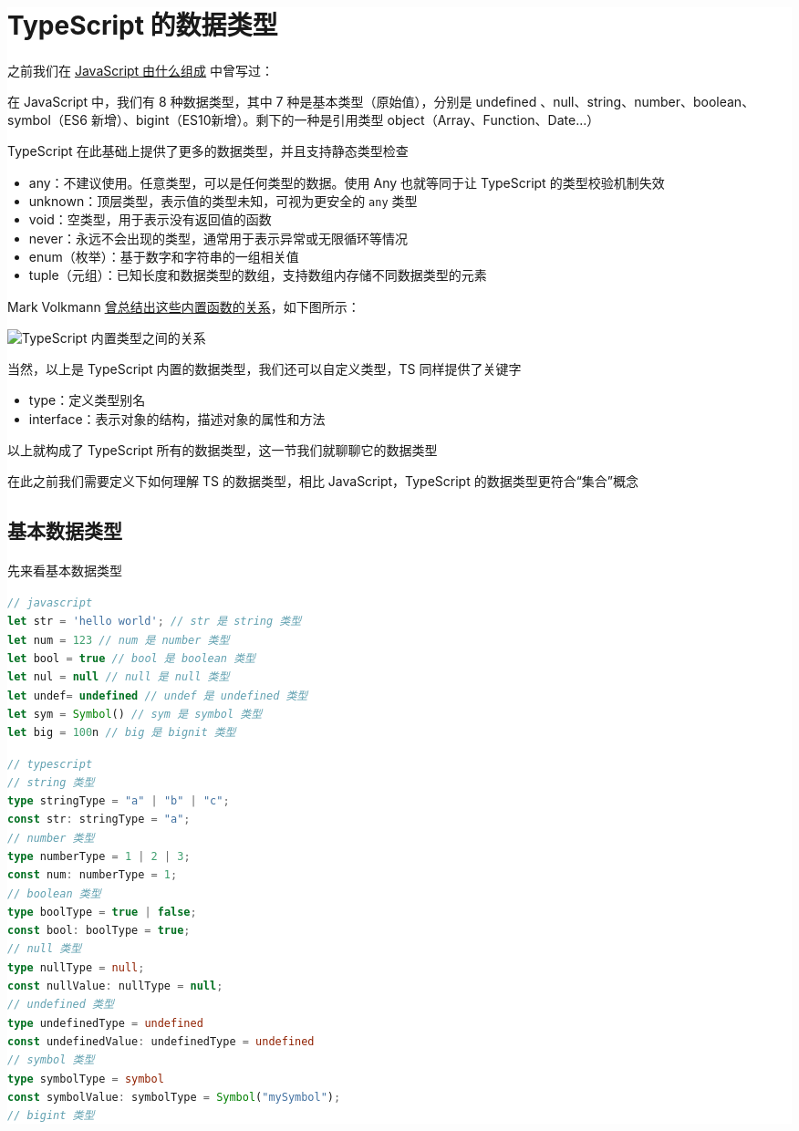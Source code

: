 # TypeScript 的​数据类型

之前我们在 [JavaScript 由什么组成](https://fe.azhubaby.com/JavaScript/JavaScript%E7%94%B1%E4%BB%80%E4%B9%88%E7%BB%84%E6%88%90.html) 中曾写过：

在 JavaScript 中，我们有 8 种数据类型，其中 7 种是基本类型（原始值），分别是 undefined 、null、string、number、boolean、symbol（ES6 新增）、bigint（ES10新增）。剩下的一种是引用类型  object（Array、Function、Date...）

TypeScript 在此基础上提供了更多的数据类型，并且支持静态类型检查

- any：不建议使用。任意类型，可以是任何类型的数据。使用 Any 也就等同于让 TypeScript 的类型校验机制失效
- unknown：顶层类型，表示值的类型未知，可视为更安全的 `any` 类型
- void：空类型，用于表示没有返回值的函数
- never：永远不会出现的类型，通常用于表示异常或无限循环等情况
- enum（枚举）：基于数字和字符串的一组相关值
- tuple（元组）：已知长度和数据类型的数组，支持数组内存储不同数据类型的元素

Mark Volkmann [曾总结出这些内置函数的关系](https://objectcomputing.com/resources/publications/sett/typescript-the-good-parts)，如下图所示：

![TypeScript 内置类型之间的关系](https://s2.loli.net/2023/05/23/ltDIvCa1w5fnSxi.png)

当然，以上是 TypeScript 内置的数据类型，我们还可以自定义类型，TS 同样提供了关键字

- type：定义类型别名
- interface：表示对象的结构，描述对象的属性和方法

以上就构成了 TypeScript 所有的数据类型，这一节我们就聊聊它的数据类型

在此之前我们需要定义下如何理解 TS 的数据类型，相比 JavaScript，TypeScript 的数据类型更符合“集合”概念

## 基本数据类型

先来看基本数据类型

```javascript
// javascript
let str = 'hello world'; // str 是 string 类型
let num = 123 // num 是 number 类型
let bool = true // bool 是 boolean 类型
let nul = null // null 是 null 类型
let undef= undefined // undef 是 undefined 类型
let sym = Symbol() // sym 是 symbol 类型
let big = 100n // big 是 bignit 类型
```

```typescript
// typescript
// string 类型
type stringType = "a" | "b" | "c";
const str: stringType = "a";
// number 类型
type numberType = 1 | 2 | 3;
const num: numberType = 1;
// boolean 类型
type boolType = true | false;
const bool: boolType = true;
// null 类型
type nullType = null;
const nullValue: nullType = null;
// undefined 类型
type undefinedType = undefined
const undefinedValue: undefinedType = undefined
// symbol 类型
type symbolType = symbol
const symbolValue: symbolType = Symbol("mySymbol");
// bigint 类型
```